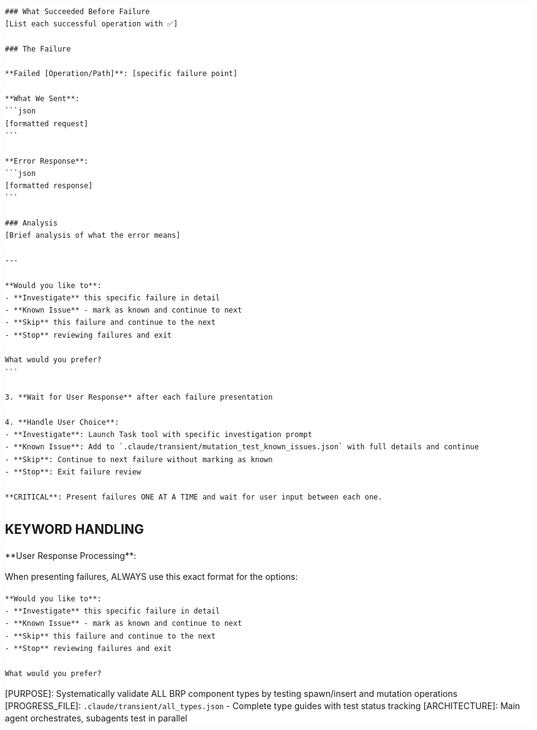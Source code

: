     ### What Succeeded Before Failure
    [List each successful operation with ✅]

    ### The Failure

    **Failed [Operation/Path]**: [specific failure point]

    **What We Sent**:
    ```json
    [formatted request]
    ```

    **Error Response**:
    ```json
    [formatted response]
    ```

    ### Analysis
    [Brief analysis of what the error means]

    ---

    **Would you like to**:
    - **Investigate** this specific failure in detail
    - **Known Issue** - mark as known and continue to next
    - **Skip** this failure and continue to the next
    - **Stop** reviewing failures and exit

    What would you prefer?
    ```

    3. **Wait for User Response** after each failure presentation

    4. **Handle User Choice**:
    - **Investigate**: Launch Task tool with specific investigation prompt
    - **Known Issue**: Add to `.claude/transient/mutation_test_known_issues.json` with full details and continue
    - **Skip**: Continue to next failure without marking as known
    - **Stop**: Exit failure review

    **CRITICAL**: Present failures ONE AT A TIME and wait for user input between each one.
</InteractiveFailureReview>

## KEYWORD HANDLING

<KeywordHandling>
**User Response Processing**:

When presenting failures, ALWAYS use this exact format for the options:

```
**Would you like to**:
- **Investigate** this specific failure in detail
- **Known Issue** - mark as known and continue to next
- **Skip** this failure and continue to the next
- **Stop** reviewing failures and exit

What would you prefer?
```


[COMMAND]: `/mutation_test`
[PURPOSE]: Systematically validate ALL BRP component types by testing spawn/insert and mutation operations
[PROGRESS_FILE]: `.claude/transient/all_types.json` - Complete type guides with test status tracking
[ARCHITECTURE]: Main agent orchestrates, subagents test in parallel
